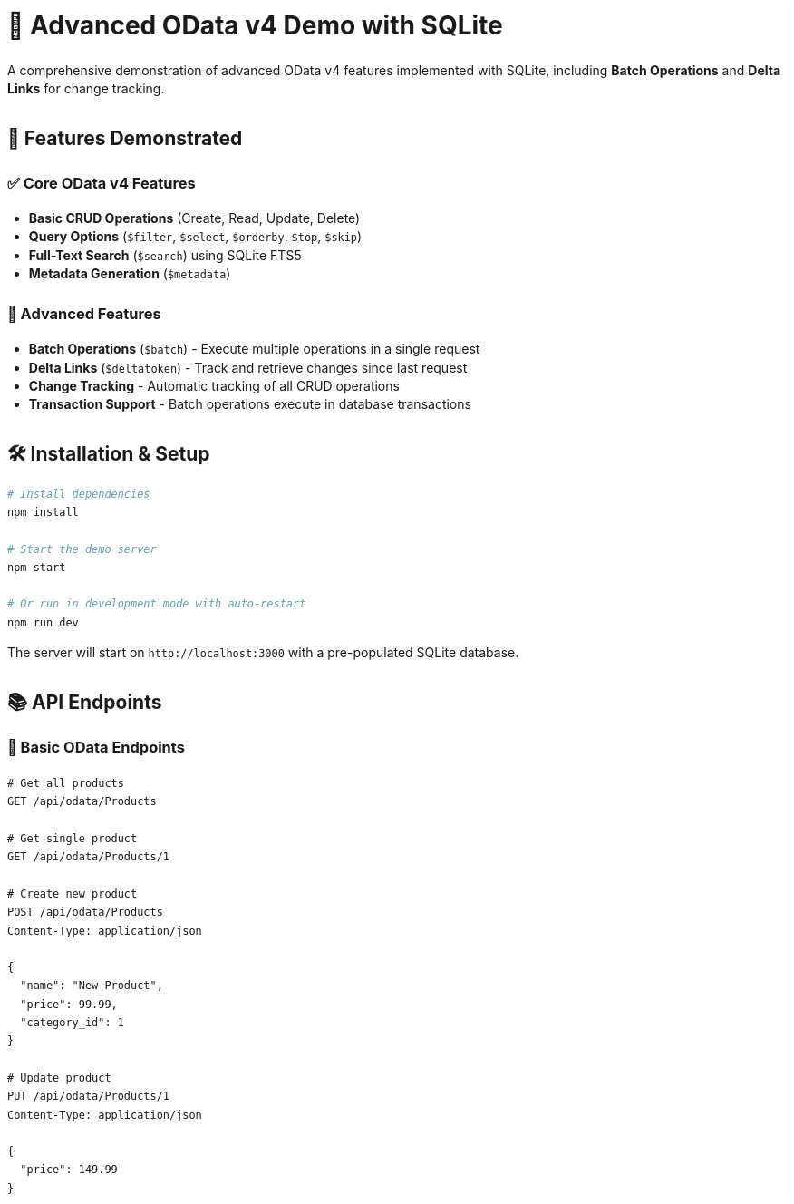 # 🚀 Advanced OData v4 Demo with SQLite

A comprehensive demonstration of advanced OData v4 features implemented with SQLite, including **Batch Operations** and **Delta Links** for change tracking.

## 🎯 Features Demonstrated

### ✅ Core OData v4 Features
- **Basic CRUD Operations** (Create, Read, Update, Delete)
- **Query Options** (`$filter`, `$select`, `$orderby`, `$top`, `$skip`)
- **Full-Text Search** (`$search`) using SQLite FTS5
- **Metadata Generation** (`$metadata`)

### 🚀 Advanced Features
- **Batch Operations** (`$batch`) - Execute multiple operations in a single request
- **Delta Links** (`$deltatoken`) - Track and retrieve changes since last request
- **Change Tracking** - Automatic tracking of all CRUD operations
- **Transaction Support** - Batch operations execute in database transactions

## 🛠️ Installation & Setup

```bash
# Install dependencies
npm install

# Start the demo server
npm start

# Or run in development mode with auto-restart
npm run dev
```

The server will start on `http://localhost:3000` with a pre-populated SQLite database.

## 📚 API Endpoints

### 🔗 Basic OData Endpoints

```http
# Get all products
GET /api/odata/Products

# Get single product
GET /api/odata/Products/1

# Create new product
POST /api/odata/Products
Content-Type: application/json

{
  "name": "New Product",
  "price": 99.99,
  "category_id": 1
}

# Update product
PUT /api/odata/Products/1
Content-Type: application/json

{
  "price": 149.99
}
```